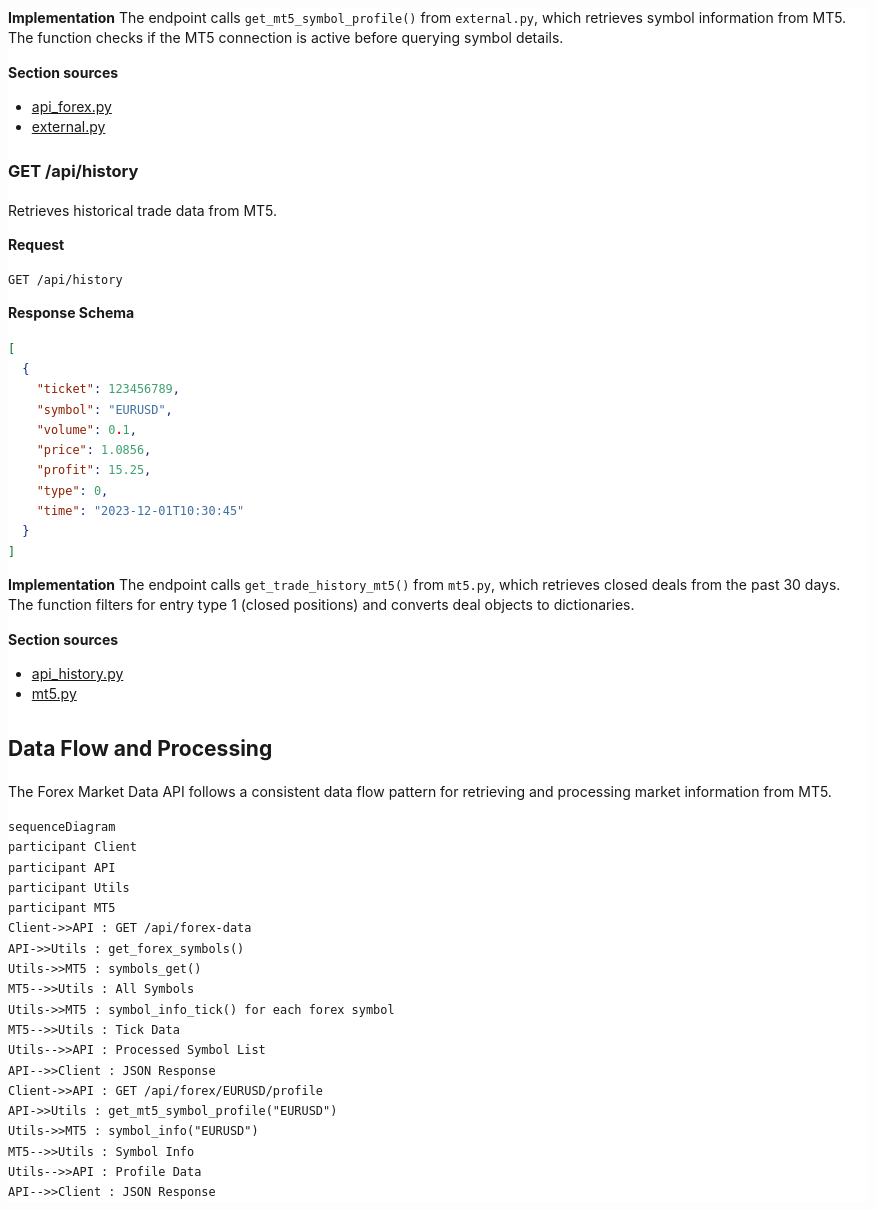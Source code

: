 **Implementation**
The endpoint calls `get_mt5_symbol_profile()` from `external.py`, which retrieves symbol information from MT5. The function checks if the MT5 connection is active before querying symbol details.

**Section sources**
- [api_forex.py](file://core/routes/api_forex.py#L20-L23)
- [external.py](file://core/utils/external.py#L55-L72)

### GET /api/history
Retrieves historical trade data from MT5.

**Request**
```
GET /api/history
```

**Response Schema**
```json
[
  {
    "ticket": 123456789,
    "symbol": "EURUSD",
    "volume": 0.1,
    "price": 1.0856,
    "profit": 15.25,
    "type": 0,
    "time": "2023-12-01T10:30:45"
  }
]
```

**Implementation**
The endpoint calls `get_trade_history_mt5()` from `mt5.py`, which retrieves closed deals from the past 30 days. The function filters for entry type 1 (closed positions) and converts deal objects to dictionaries.

**Section sources**
- [api_history.py](file://core/routes/api_history.py#L10-L13)
- [mt5.py](file://core/utils/mt5.py#L115-L144)

## Data Flow and Processing
The Forex Market Data API follows a consistent data flow pattern for retrieving and processing market information from MT5.

```mermaid
sequenceDiagram
participant Client
participant API
participant Utils
participant MT5
Client->>API : GET /api/forex-data
API->>Utils : get_forex_symbols()
Utils->>MT5 : symbols_get()
MT5-->>Utils : All Symbols
Utils->>MT5 : symbol_info_tick() for each forex symbol
MT5-->>Utils : Tick Data
Utils-->>API : Processed Symbol List
API-->>Client : JSON Response
Client->>API : GET /api/forex/EURUSD/profile
API->>Utils : get_mt5_symbol_profile("EURUSD")
Utils->>MT5 : symbol_info("EURUSD")
MT5-->>Utils : Symbol Info
Utils-->>API : Profile Data
API-->>Client : JSON Response
```
